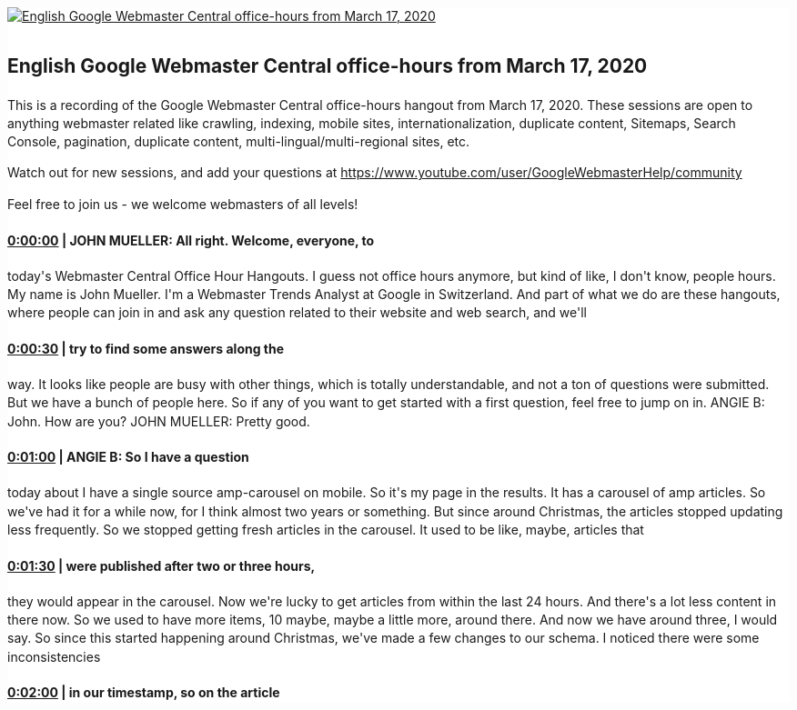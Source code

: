 [![English Google Webmaster Central office-hours from March 17, 2020](https://i.ytimg.com/vi/gxrjCw3VRjY/maxresdefault.jpg)](https://www.youtube.com/watch?v=gxrjCw3VRjY)

## English Google Webmaster Central office-hours from March 17, 2020

This is a recording of the Google Webmaster Central office-hours hangout from March 17, 2020. These sessions are open to anything webmaster related like crawling, indexing, mobile sites, internationalization, duplicate content, Sitemaps, Search Console, pagination, duplicate content, multi-lingual/multi-regional sites, etc. 



Watch out for new sessions, and add your questions at https://www.youtube.com/user/GoogleWebmasterHelp/community



Feel free to join us - we welcome webmasters of all levels!



#### [0:00:00](https://www.youtube.com/watch?v=gxrjCw3VRjY&t=0) |  JOHN MUELLER: All right. Welcome, everyone, to

today's Webmaster Central Office Hour Hangouts. I guess not office hours anymore, but kind of like, I don't know, people hours. My name is John Mueller. I'm a Webmaster Trends Analyst at Google in Switzerland. And part of what we do are these hangouts, where people can join in and ask any question related to their website and web search, and we'll  

#### [0:00:30](https://www.youtube.com/watch?v=gxrjCw3VRjY&t=30) |  try to find some answers along the

way. It looks like people are busy with other things, which is totally understandable, and not a ton of questions were submitted. But we have a bunch of people here. So if any of you want to get started with a first question, feel free to jump on in. ANGIE B: John. How are you? JOHN MUELLER: Pretty good.  

#### [0:01:00](https://www.youtube.com/watch?v=gxrjCw3VRjY&t=60) |  ANGIE B: So I have a question

today about I have a single source amp-carousel on mobile. So it's my page in the results. It has a carousel of amp articles. So we've had it for a while now, for I think almost two years or something. But since around Christmas, the articles stopped updating less frequently. So we stopped getting fresh articles in the carousel. It used to be like, maybe, articles that  

#### [0:01:30](https://www.youtube.com/watch?v=gxrjCw3VRjY&t=90) |  were published after two or three hours,

they would appear in the carousel. Now we're lucky to get articles from within the last 24 hours. And there's a lot less content in there now. So we used to have more items, 10 maybe, maybe a little more, around there. And now we have around three, I would say. So since this started happening around Christmas, we've made a few changes to our schema. I noticed there were some inconsistencies  

#### [0:02:00](https://www.youtube.com/watch?v=gxrjCw3VRjY&t=120) |  in our timestamp, so on the article
